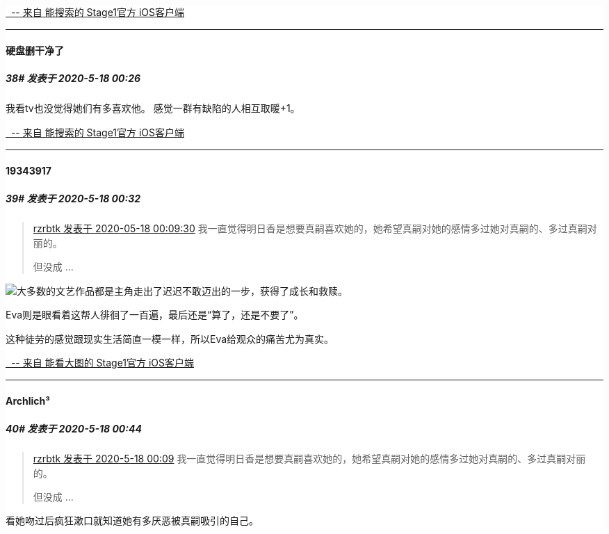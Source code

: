 [  -- 来自 能搜索的 Stage1官方 iOS客户端](https://itunes.apple.com/fi/app/saraba1st/id1221237470?mt=8)







-----

####  硬盘删干净了  
##### 38#       发表于 2020-5-18 00:26




我看tv也没觉得她们有多喜欢他。
感觉一群有缺陷的人相互取暖+1。

[  -- 来自 能搜索的 Stage1官方 iOS客户端](https://itunes.apple.com/fi/app/saraba1st/id1221237470?mt=8)







-----

####  19343917  
##### 39#       发表于 2020-5-18 00:32



<blockquote><a href="httphttps://bbs.saraba1st.com/2b/forum.php?mod=redirect&amp;goto=findpost&amp;pid=47458119&amp;ptid=1935755" target="_blank">rzrbtk 发表于 2020-05-18 00:09:30</a>
我一直觉得明日香是想要真嗣喜欢她的，她希望真嗣对她的感情多过她对真嗣的、多过真嗣对丽的。

但没成 ...</blockquote><img src="https://static.saraba1st.com/image/smiley/face2017/002.png" referrerpolicy="no-referrer">大多数的文艺作品都是主角走出了迟迟不敢迈出的一步，获得了成长和救赎。

Eva则是眼看着这帮人徘徊了一百遍，最后还是“算了，还是不要了”。

这种徒劳的感觉跟现实生活简直一模一样，所以Eva给观众的痛苦尤为真实。

[  -- 来自 能看大图的 Stage1官方 iOS客户端](https://itunes.apple.com/fi/app/saraba1st/id1221237470?mt=8)







-----

####  Archlich³  
##### 40#       发表于 2020-5-18 00:44



<blockquote><a href="httphttps://bbs.saraba1st.com/2b/forum.php?mod=redirect&amp;goto=findpost&amp;pid=47458119&amp;ptid=1935755" target="_blank">rzrbtk 发表于 2020-5-18 00:09</a>
我一直觉得明日香是想要真嗣喜欢她的，她希望真嗣对她的感情多过她对真嗣的、多过真嗣对丽的。

但没成 ...</blockquote>
看她吻过后疯狂漱口就知道她有多厌恶被真嗣吸引的自己。
